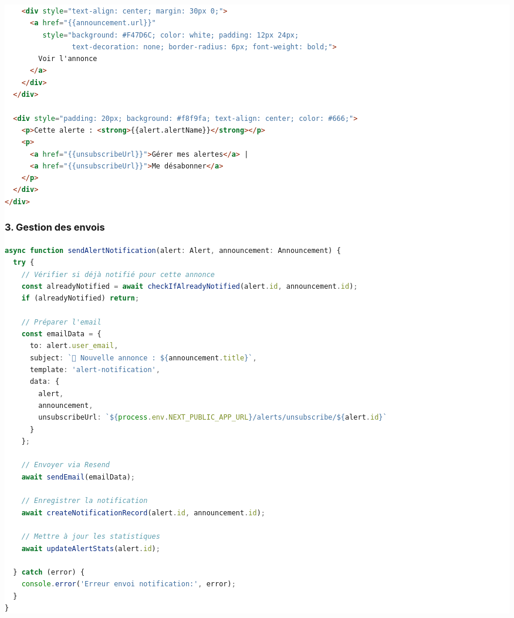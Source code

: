 ```html
    <div style="text-align: center; margin: 30px 0;">
      <a href="{{announcement.url}}" 
         style="background: #F47D6C; color: white; padding: 12px 24px; 
                text-decoration: none; border-radius: 6px; font-weight: bold;">
        Voir l'annonce
      </a>
    </div>
  </div>
  
  <div style="padding: 20px; background: #f8f9fa; text-align: center; color: #666;">
    <p>Cette alerte : <strong>{{alert.alertName}}</strong></p>
    <p>
      <a href="{{unsubscribeUrl}}">Gérer mes alertes</a> | 
      <a href="{{unsubscribeUrl}}">Me désabonner</a>
    </p>
  </div>
</div>
```

### 3. Gestion des envois
```typescript
async function sendAlertNotification(alert: Alert, announcement: Announcement) {
  try {
    // Vérifier si déjà notifié pour cette annonce
    const alreadyNotified = await checkIfAlreadyNotified(alert.id, announcement.id);
    if (alreadyNotified) return;
    
    // Préparer l'email
    const emailData = {
      to: alert.user_email,
      subject: `🔔 Nouvelle annonce : ${announcement.title}`,
      template: 'alert-notification',
      data: {
        alert,
        announcement,
        unsubscribeUrl: `${process.env.NEXT_PUBLIC_APP_URL}/alerts/unsubscribe/${alert.id}`
      }
    };
    
    // Envoyer via Resend
    await sendEmail(emailData);
    
    // Enregistrer la notification
    await createNotificationRecord(alert.id, announcement.id);
    
    // Mettre à jour les statistiques
    await updateAlertStats(alert.id);
    
  } catch (error) {
    console.error('Erreur envoi notification:', error);
  }
}
```

